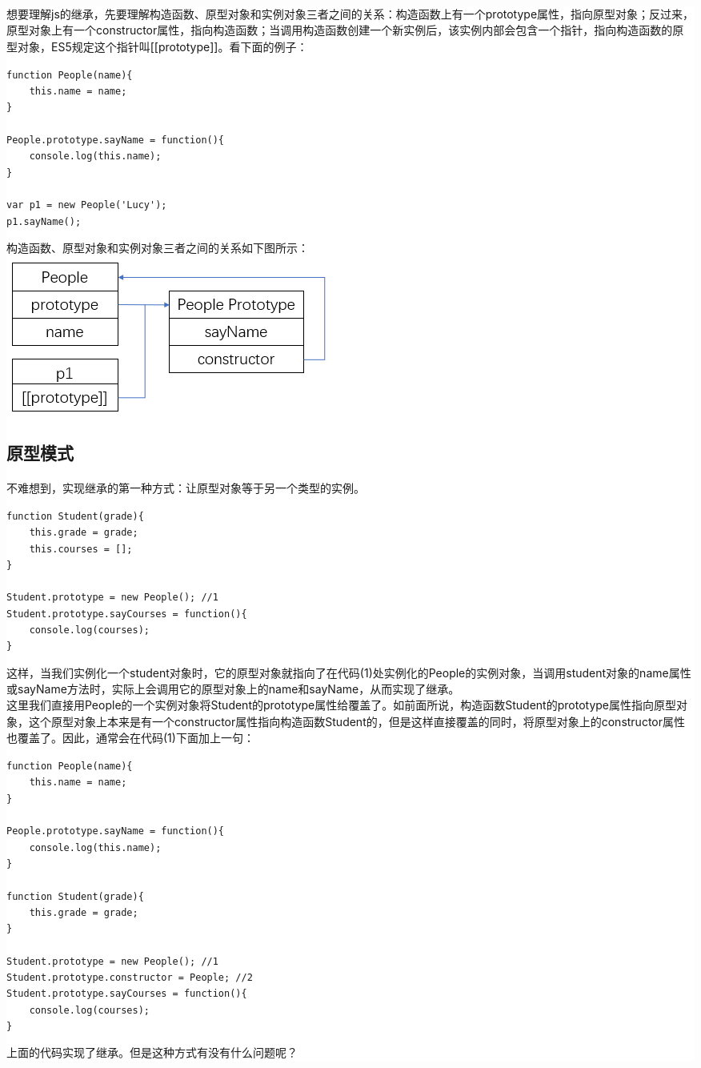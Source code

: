 想要理解js的继承，先要理解构造函数、原型对象和实例对象三者之间的关系：构造函数上有一个prototype属性，指向原型对象；反过来，原型对象上有一个constructor属性，指向构造函数；当调用构造函数创建一个新实例后，该实例内部会包含一个指针，指向构造函数的原型对象，ES5规定这个指针叫[[prototype]]。看下面的例子：
```
function People(name){
    this.name = name;
}

People.prototype.sayName = function(){
    console.log(this.name);
}

var p1 = new People('Lucy');
p1.sayName();
```        
构造函数、原型对象和实例对象三者之间的关系如下图所示：           
![](img/inherit1.png)                  
## 原型模式               
不难想到，实现继承的第一种方式：让原型对象等于另一个类型的实例。
```
function Student(grade){
    this.grade = grade;
    this.courses = [];
}

Student.prototype = new People(); //1
Student.prototype.sayCourses = function(){
    console.log(courses);
}
```               
这样，当我们实例化一个student对象时，它的原型对象就指向了在代码(1)处实例化的People的实例对象，当调用student对象的name属性或sayName方法时，实际上会调用它的原型对象上的name和sayName，从而实现了继承。           
这里我们直接用People的一个实例对象将Student的prototype属性给覆盖了。如前面所说，构造函数Student的prototype属性指向原型对象，这个原型对象上本来是有一个constructor属性指向构造函数Student的，但是这样直接覆盖的同时，将原型对象上的constructor属性也覆盖了。因此，通常会在代码(1)下面加上一句：     
```
function People(name){
    this.name = name;
}

People.prototype.sayName = function(){
    console.log(this.name);
}

function Student(grade){
    this.grade = grade;
}

Student.prototype = new People(); //1
Student.prototype.constructor = People; //2
Student.prototype.sayCourses = function(){
    console.log(courses);
}
```       
上面的代码实现了继承。但是这种方式有没有什么问题呢？           